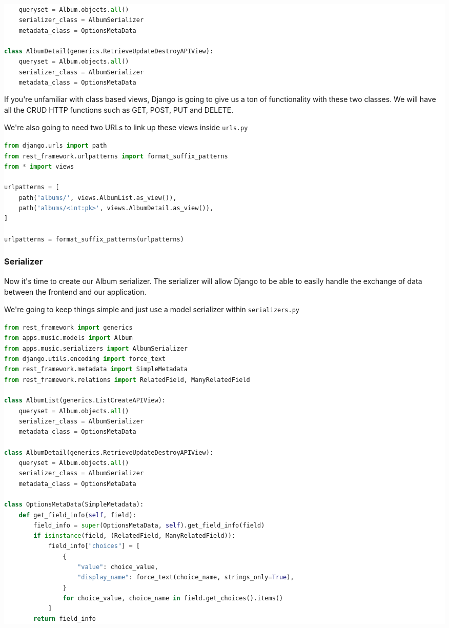 ```python
    queryset = Album.objects.all()
    serializer_class = AlbumSerializer
    metadata_class = OptionsMetaData

class AlbumDetail(generics.RetrieveUpdateDestroyAPIView):
    queryset = Album.objects.all()
    serializer_class = AlbumSerializer
    metadata_class = OptionsMetaData
```

If you're unfamiliar with class based views, Django is going to give us a ton of functionality with these two classes. We will have all the CRUD HTTP functions such as GET, POST, PUT and DELETE.

We're also going to need two URLs to link up these views inside `urls.py`

```python
from django.urls import path
from rest_framework.urlpatterns import format_suffix_patterns
from * import views

urlpatterns = [
    path('albums/', views.AlbumList.as_view()),
    path('albums/<int:pk>', views.AlbumDetail.as_view()),
]

urlpatterns = format_suffix_patterns(urlpatterns)
```

### Serializer

Now it's time to create our Album serializer. The serializer will allow Django to be able to easily handle the exchange of data between the frontend and our application.

We're going to keep things simple and just use a model serializer within `serializers.py`

```python
from rest_framework import generics
from apps.music.models import Album
from apps.music.serializers import AlbumSerializer
from django.utils.encoding import force_text
from rest_framework.metadata import SimpleMetadata
from rest_framework.relations import RelatedField, ManyRelatedField

class AlbumList(generics.ListCreateAPIView):
    queryset = Album.objects.all()
    serializer_class = AlbumSerializer
    metadata_class = OptionsMetaData

class AlbumDetail(generics.RetrieveUpdateDestroyAPIView):
    queryset = Album.objects.all()
    serializer_class = AlbumSerializer
    metadata_class = OptionsMetaData

class OptionsMetaData(SimpleMetadata):
    def get_field_info(self, field):
        field_info = super(OptionsMetaData, self).get_field_info(field)
        if isinstance(field, (RelatedField, ManyRelatedField)):
            field_info["choices"] = [
                {
                    "value": choice_value,
                    "display_name": force_text(choice_name, strings_only=True),
                }
                for choice_value, choice_name in field.get_choices().items()
            ]
        return field_info
```
